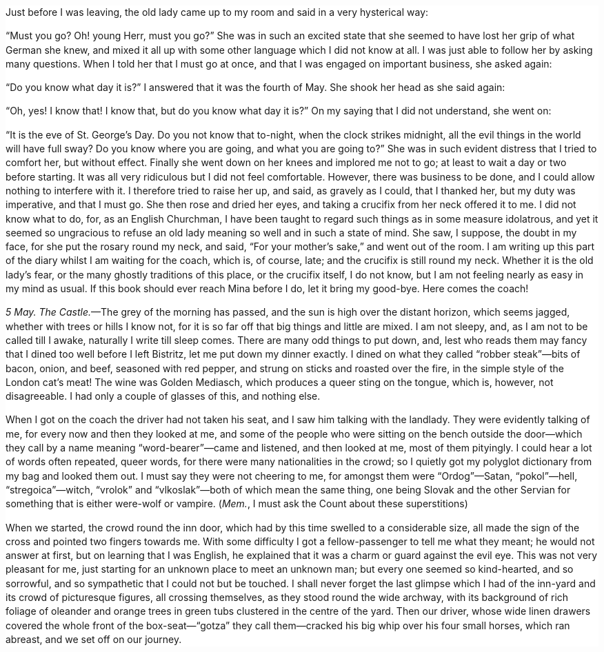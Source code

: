 Just before I was leaving, the old lady came up to my room and said in a very hysterical way:

“Must you go? Oh! young Herr, must you go?” She was in such an excited state that she seemed to have lost her grip of what German she knew, and mixed it all up with some other language which I did not know at all. I was just able to follow her by asking many questions. When I told her that I must go at once, and that I was engaged on important business, she asked again:

“Do you know what day it is?” I answered that it was the fourth of May. She shook her head as she said again:

“Oh, yes! I know that! I know that, but do you know what day it is?” On my saying that I did not understand, she went on:

“It is the eve of St. George’s Day. Do you not know that to-night, when the clock strikes midnight, all the evil things in the world will have full sway? Do you know where you are going, and what you are going to?” She was in such evident distress that I tried to comfort her, but without effect. Finally she went down on her knees and implored me not to go; at least to wait a day or two before starting. It was all very ridiculous but I did not feel comfortable. However, there was business to be done, and I could allow nothing to interfere with it. I therefore tried to raise her up, and said, as gravely as I could, that I thanked her, but my duty was imperative, and that I must go. She then rose and dried her eyes, and taking a crucifix from her neck offered it to me. I did not know what to do, for, as an English Churchman, I have been taught to regard such things as in some measure idolatrous, and yet it seemed so ungracious to refuse an old lady meaning so well and in such a state of mind. She saw, I suppose, the doubt in my face, for she put the rosary round my neck, and said, “For your mother’s sake,” and went out of the room. I am writing up this part of the diary whilst I am waiting for the coach, which is, of course, late; and the crucifix is still round my neck. Whether it is the old lady’s fear, or the many ghostly traditions of this place, or the crucifix itself, I do not know, but I am not feeling nearly as easy in my mind as usual. If this book should ever reach Mina before I do, let it bring my good-bye. Here comes the coach!

_5 May. The Castle._—The grey of the morning has passed, and the sun is high over the distant horizon, which seems jagged, whether with trees or hills I know not, for it is so far off that big things and little are mixed. I am not sleepy, and, as I am not to be called till I awake, naturally I write till sleep comes. There are many odd things to put down, and, lest who reads them may fancy that I dined too well before I left Bistritz, let me put down my dinner exactly. I dined on what they called “robber steak”—bits of bacon, onion, and beef, seasoned with red pepper, and strung on sticks and roasted over the fire, in the simple style of the London cat’s meat! The wine was Golden Mediasch, which produces a queer sting on the tongue, which is, however, not disagreeable. I had only a couple of glasses of this, and nothing else.

When I got on the coach the driver had not taken his seat, and I saw him talking with the landlady. They were evidently talking of me, for every now and then they looked at me, and some of the people who were sitting on the bench outside the door—which they call by a name meaning “word-bearer”—came and listened, and then looked at me, most of them pityingly. I could hear a lot of words often repeated, queer words, for there were many nationalities in the crowd; so I quietly got my polyglot dictionary from my bag and looked them out. I must say they were not cheering to me, for amongst them were “Ordog”—Satan, “pokol”—hell, “stregoica”—witch, “vrolok” and “vlkoslak”—both of which mean the same thing, one being Slovak and the other Servian for something that is either were-wolf or vampire. (_Mem._, I must ask the Count about these superstitions)

When we started, the crowd round the inn door, which had by this time swelled to a considerable size, all made the sign of the cross and pointed two fingers towards me. With some difficulty I got a fellow-passenger to tell me what they meant; he would not answer at first, but on learning that I was English, he explained that it was a charm or guard against the evil eye. This was not very pleasant for me, just starting for an unknown place to meet an unknown man; but every one seemed so kind-hearted, and so sorrowful, and so sympathetic that I could not but be touched. I shall never forget the last glimpse which I had of the inn-yard and its crowd of picturesque figures, all crossing themselves, as they stood round the wide archway, with its background of rich foliage of oleander and orange trees in green tubs clustered in the centre of the yard. Then our driver, whose wide linen drawers covered the whole front of the box-seat—“gotza” they call them—cracked his big whip over his four small horses, which ran abreast, and we set off on our journey.
